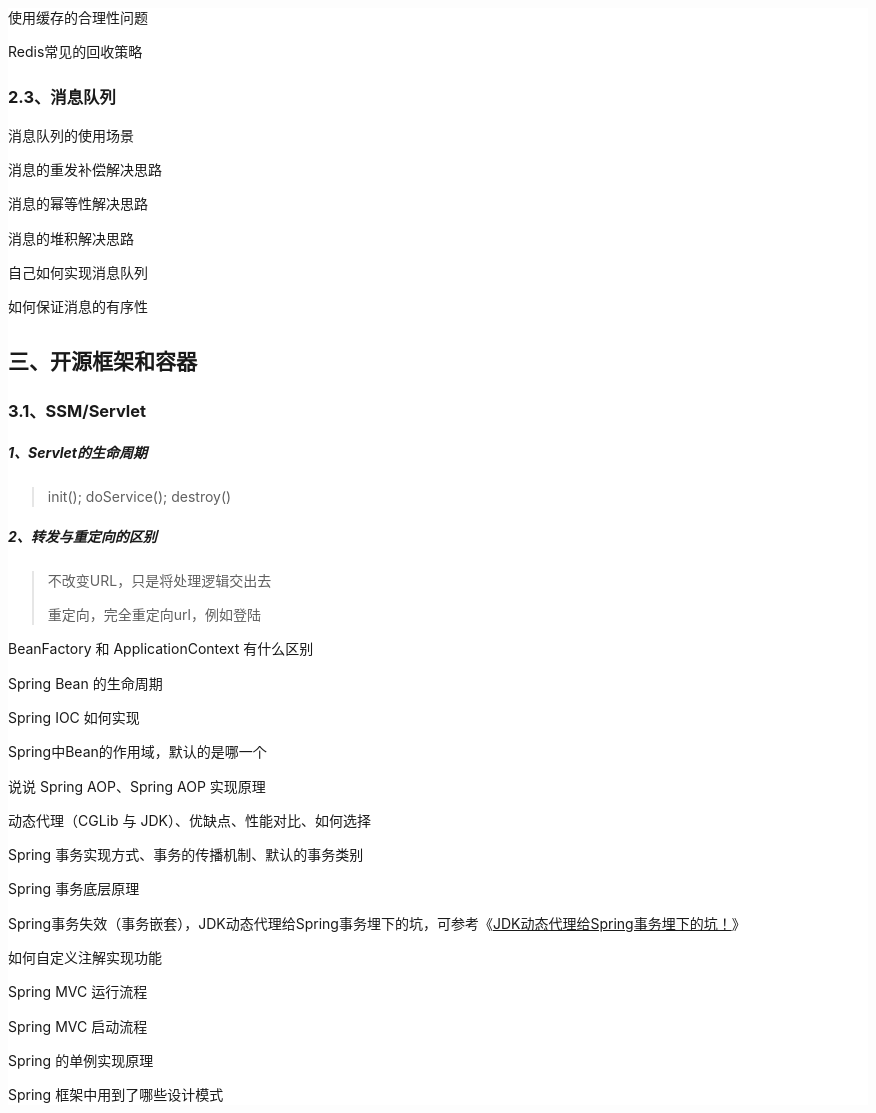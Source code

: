 使用缓存的合理性问题

Redis常见的回收策略

### 2.3、消息队列

消息队列的使用场景

消息的重发补偿解决思路

消息的幂等性解决思路

消息的堆积解决思路

自己如何实现消息队列

如何保证消息的有序性

## **三、开源框架和容器**

### 3.1、SSM/Servlet

##### 1、Servlet的生命周期

> init(); doService(); destroy()

##### 2、转发与重定向的区别

> 不改变URL，只是将处理逻辑交出去
>
> 重定向，完全重定向url，例如登陆

BeanFactory 和 ApplicationContext 有什么区别

Spring Bean 的生命周期

Spring IOC 如何实现

Spring中Bean的作用域，默认的是哪一个

说说 Spring AOP、Spring AOP 实现原理

动态代理（CGLib 与 JDK）、优缺点、性能对比、如何选择

Spring 事务实现方式、事务的传播机制、默认的事务类别

Spring 事务底层原理

Spring事务失效（事务嵌套），JDK动态代理给Spring事务埋下的坑，可参考《[JDK动态代理给Spring事务埋下的坑！](http://mp.weixin.qq.com/s?__biz=MzI1NDQ3MjQxNA==&mid=2247484940&idx=1&sn=0a0a7198e96f57d610d3421b19573002&chksm=e9c5ffbddeb276ab64ff3b3efde003193902c69acda797fdc04124f6c2a786255d58817b5a5c&scene=21#wechat_redirect)》

如何自定义注解实现功能

Spring MVC 运行流程

Spring MVC 启动流程

Spring 的单例实现原理

Spring 框架中用到了哪些设计模式

